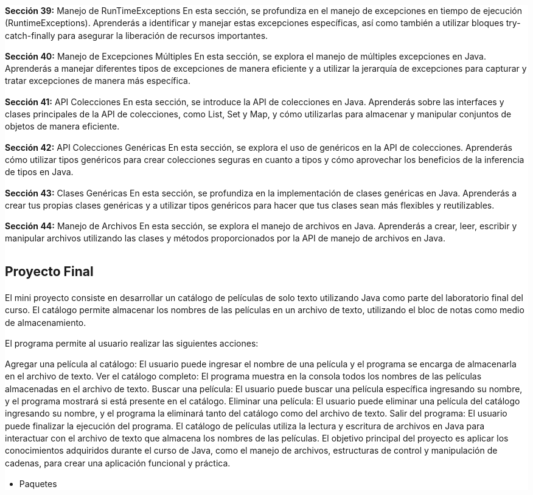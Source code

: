 **Sección 39:** Manejo de RunTimeExceptions
En esta sección, se profundiza en el manejo de excepciones en tiempo de ejecución (RuntimeExceptions). Aprenderás a identificar y manejar estas excepciones específicas, así como también a utilizar bloques try-catch-finally para asegurar la liberación de recursos importantes.

**Sección 40:** Manejo de Excepciones Múltiples
En esta sección, se explora el manejo de múltiples excepciones en Java. Aprenderás a manejar diferentes tipos de excepciones de manera eficiente y a utilizar la jerarquía de excepciones para capturar y tratar excepciones de manera más específica.

**Sección 41:** API Colecciones
En esta sección, se introduce la API de colecciones en Java. Aprenderás sobre las interfaces y clases principales de la API de colecciones, como List, Set y Map, y cómo utilizarlas para almacenar y manipular conjuntos de objetos de manera eficiente.

**Sección 42:** API Colecciones Genéricas
En esta sección, se explora el uso de genéricos en la API de colecciones. Aprenderás cómo utilizar tipos genéricos para crear colecciones seguras en cuanto a tipos y cómo aprovechar los beneficios de la inferencia de tipos en Java.

**Sección 43:** Clases Genéricas
En esta sección, se profundiza en la implementación de clases genéricas en Java. Aprenderás a crear tus propias clases genéricas y a utilizar tipos genéricos para hacer que tus clases sean más flexibles y reutilizables.

**Sección 44:** Manejo de Archivos
En esta sección, se explora el manejo de archivos en Java. Aprenderás a crear, leer, escribir y manipular archivos utilizando las clases y métodos proporcionados por la API de manejo de archivos en Java.



## Proyecto Final

El mini proyecto consiste en desarrollar un catálogo de películas de solo texto utilizando Java como parte del laboratorio final del curso. El catálogo permite almacenar los nombres de las películas en un archivo de texto, utilizando el bloc de notas como medio de almacenamiento.

El programa permite al usuario realizar las siguientes acciones:

Agregar una película al catálogo: El usuario puede ingresar el nombre de una película y el programa se encarga de almacenarla en el archivo de texto.
Ver el catálogo completo: El programa muestra en la consola todos los nombres de las películas almacenadas en el archivo de texto.
Buscar una película: El usuario puede buscar una película específica ingresando su nombre, y el programa mostrará si está presente en el catálogo.
Eliminar una película: El usuario puede eliminar una película del catálogo ingresando su nombre, y el programa la eliminará tanto del catálogo como del archivo de texto.
Salir del programa: El usuario puede finalizar la ejecución del programa.
El catálogo de películas utiliza la lectura y escritura de archivos en Java para interactuar con el archivo de texto que almacena los nombres de las películas. El objetivo principal del proyecto es aplicar los conocimientos adquiridos durante el curso de Java, como el manejo de archivos, estructuras de control y manipulación de cadenas, para crear una aplicación funcional y práctica.


- Paquetes

